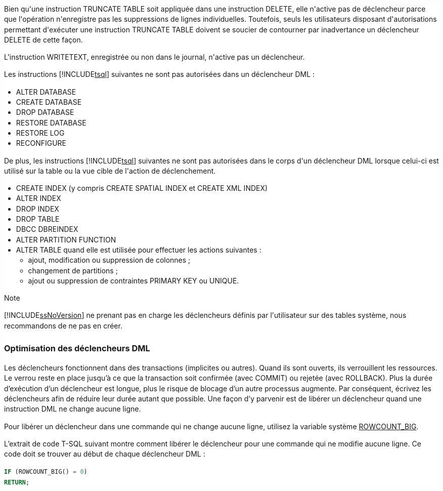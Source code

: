 Bien qu'une instruction TRUNCATE TABLE soit appliquée dans une instruction DELETE, elle n'active pas de déclencheur parce que l'opération n'enregistre pas les suppressions de lignes individuelles. Toutefois, seuls les utilisateurs disposant d'autorisations permettant d'exécuter une instruction TRUNCATE TABLE doivent se soucier de contourner par inadvertance un déclencheur DELETE de cette façon.  
  
L'instruction WRITETEXT, enregistrée ou non dans le journal, n'active pas un déclencheur.  
  
Les instructions [!INCLUDE[tsql](../../includes/tsql-md.md)] suivantes ne sont pas autorisées dans un déclencheur DML :  

- ALTER DATABASE
- CREATE DATABASE
- DROP DATABASE
- RESTORE DATABASE
- RESTORE LOG
- RECONFIGURE

De plus, les instructions [!INCLUDE[tsql](../../includes/tsql-md.md)] suivantes ne sont pas autorisées dans le corps d'un déclencheur DML lorsque celui-ci est utilisé sur la table ou la vue cible de l'action de déclenchement.  
  
- CREATE INDEX (y compris CREATE SPATIAL INDEX et CREATE XML INDEX)
- ALTER INDEX
- DROP INDEX
- DROP TABLE
- DBCC DBREINDEX
- ALTER PARTITION FUNCTION
- ALTER TABLE quand elle est utilisée pour effectuer les actions suivantes :
    - ajout, modification ou suppression de colonnes ;
    - changement de partitions ;
    - ajout ou suppression de contraintes PRIMARY KEY ou UNIQUE.

> [!NOTE]  
>  [!INCLUDE[ssNoVersion](../../includes/ssnoversion-md.md)] ne prenant pas en charge les déclencheurs définis par l'utilisateur sur des tables système, nous recommandons de ne pas en créer. 

### <a name="optimizing-dml-triggers"></a>Optimisation des déclencheurs DML
Les déclencheurs fonctionnent dans des transactions (implicites ou autres). Quand ils sont ouverts, ils verrouillent les ressources. Le verrou reste en place jusqu’à ce que la transaction soit confirmée (avec COMMIT) ou rejetée (avec ROLLBACK). Plus la durée d’exécution d’un déclencheur est longue, plus le risque de blocage d’un autre processus augmente. Par conséquent, écrivez les déclencheurs afin de réduire leur durée autant que possible. Une façon d’y parvenir est de libérer un déclencheur quand une instruction DML ne change aucune ligne. 

Pour libérer un déclencheur dans une commande qui ne change aucune ligne, utilisez la variable système [ROWCOUNT_BIG](../functions/rowcount-big-transact-sql.md). 

L’extrait de code T-SQL suivant montre comment libérer le déclencheur pour une commande qui ne modifie aucune ligne. Ce code doit se trouver au début de chaque déclencheur DML :

```sql
IF (ROWCOUNT_BIG() = 0)
RETURN;
```
  